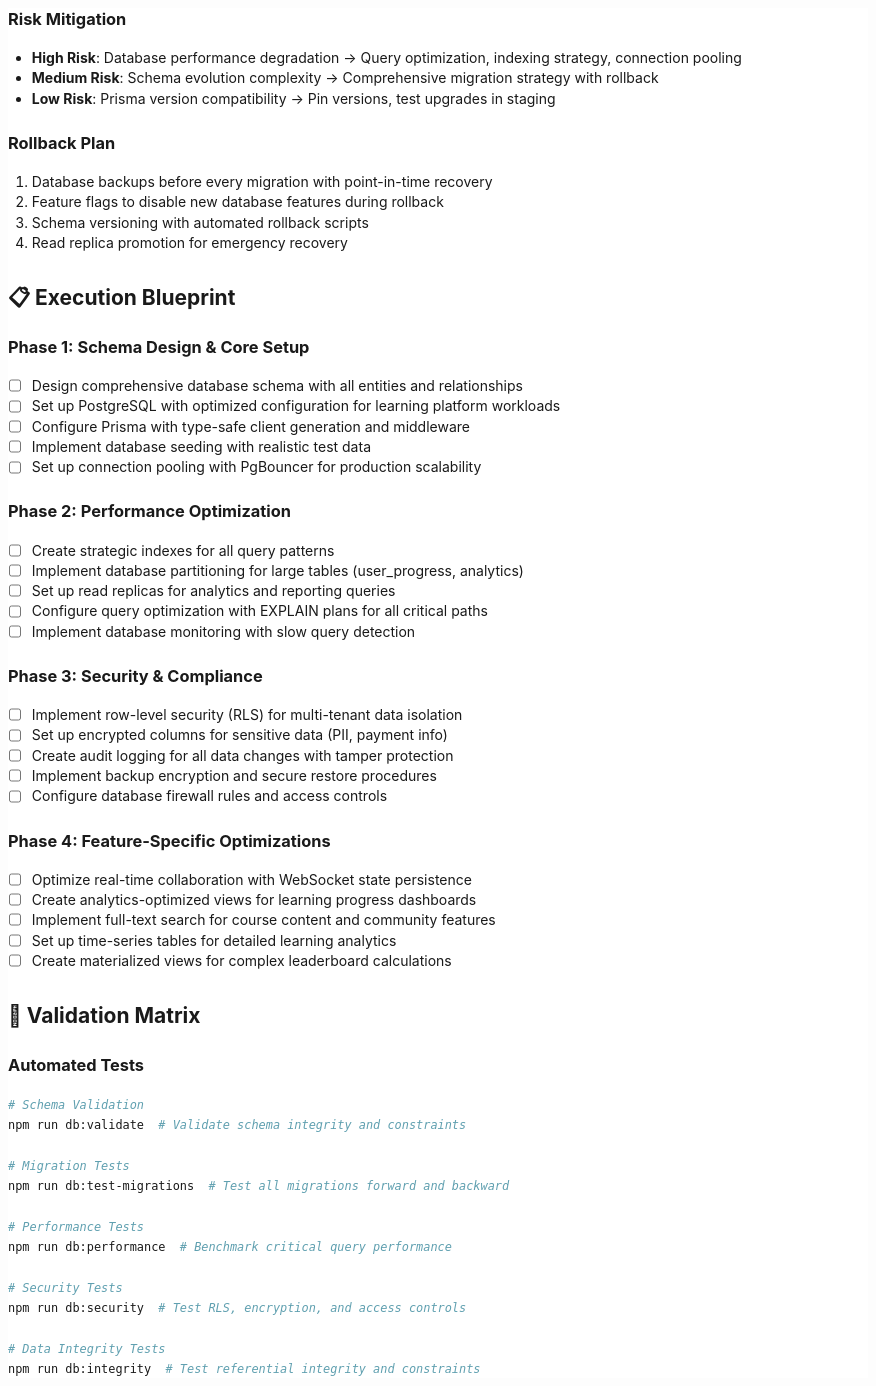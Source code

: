 ### Risk Mitigation
- **High Risk**: Database performance degradation → Query optimization, indexing strategy, connection pooling
- **Medium Risk**: Schema evolution complexity → Comprehensive migration strategy with rollback
- **Low Risk**: Prisma version compatibility → Pin versions, test upgrades in staging

### Rollback Plan
1. Database backups before every migration with point-in-time recovery
2. Feature flags to disable new database features during rollback
3. Schema versioning with automated rollback scripts
4. Read replica promotion for emergency recovery

## 📋 Execution Blueprint

### Phase 1: Schema Design & Core Setup
- [ ] Design comprehensive database schema with all entities and relationships
- [ ] Set up PostgreSQL with optimized configuration for learning platform workloads
- [ ] Configure Prisma with type-safe client generation and middleware
- [ ] Implement database seeding with realistic test data
- [ ] Set up connection pooling with PgBouncer for production scalability

### Phase 2: Performance Optimization
- [ ] Create strategic indexes for all query patterns
- [ ] Implement database partitioning for large tables (user_progress, analytics)
- [ ] Set up read replicas for analytics and reporting queries
- [ ] Configure query optimization with EXPLAIN plans for all critical paths
- [ ] Implement database monitoring with slow query detection

### Phase 3: Security & Compliance
- [ ] Implement row-level security (RLS) for multi-tenant data isolation
- [ ] Set up encrypted columns for sensitive data (PII, payment info)
- [ ] Create audit logging for all data changes with tamper protection
- [ ] Implement backup encryption and secure restore procedures
- [ ] Configure database firewall rules and access controls

### Phase 4: Feature-Specific Optimizations
- [ ] Optimize real-time collaboration with WebSocket state persistence
- [ ] Create analytics-optimized views for learning progress dashboards
- [ ] Implement full-text search for course content and community features
- [ ] Set up time-series tables for detailed learning analytics
- [ ] Create materialized views for complex leaderboard calculations

## 🔬 Validation Matrix
### Automated Tests
```bash
# Schema Validation
npm run db:validate  # Validate schema integrity and constraints

# Migration Tests
npm run db:test-migrations  # Test all migrations forward and backward

# Performance Tests
npm run db:performance  # Benchmark critical query performance

# Security Tests
npm run db:security  # Test RLS, encryption, and access controls

# Data Integrity Tests
npm run db:integrity  # Test referential integrity and constraints

```